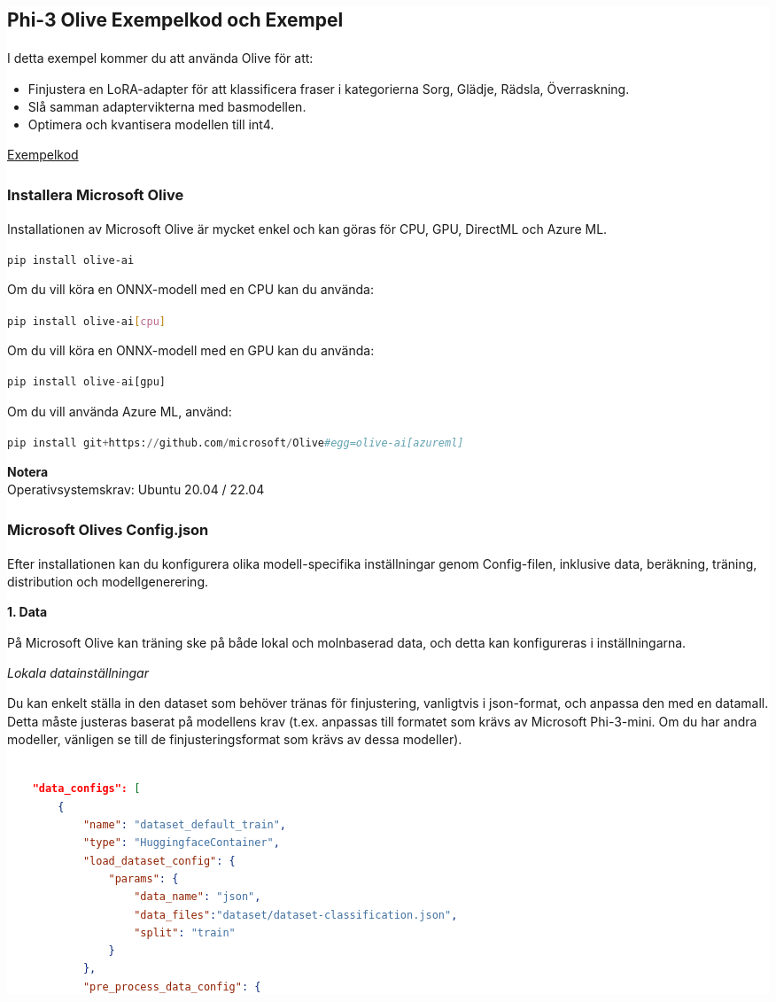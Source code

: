 ## Phi-3 Olive Exempelkod och Exempel
I detta exempel kommer du att använda Olive för att:

- Finjustera en LoRA-adapter för att klassificera fraser i kategorierna Sorg, Glädje, Rädsla, Överraskning.
- Slå samman adaptervikterna med basmodellen.
- Optimera och kvantisera modellen till int4.

[Exempelkod](../../code/03.Finetuning/olive-ort-example/README.md)

### Installera Microsoft Olive

Installationen av Microsoft Olive är mycket enkel och kan göras för CPU, GPU, DirectML och Azure ML.

```bash
pip install olive-ai
```

Om du vill köra en ONNX-modell med en CPU kan du använda:

```bash
pip install olive-ai[cpu]
```

Om du vill köra en ONNX-modell med en GPU kan du använda:

```python
pip install olive-ai[gpu]
```

Om du vill använda Azure ML, använd:

```python
pip install git+https://github.com/microsoft/Olive#egg=olive-ai[azureml]
```

**Notera**  
Operativsystemskrav: Ubuntu 20.04 / 22.04  

### **Microsoft Olives Config.json**

Efter installationen kan du konfigurera olika modell-specifika inställningar genom Config-filen, inklusive data, beräkning, träning, distribution och modellgenerering.

**1. Data**

På Microsoft Olive kan träning ske på både lokal och molnbaserad data, och detta kan konfigureras i inställningarna.

*Lokala datainställningar*

Du kan enkelt ställa in den dataset som behöver tränas för finjustering, vanligtvis i json-format, och anpassa den med en datamall. Detta måste justeras baserat på modellens krav (t.ex. anpassas till formatet som krävs av Microsoft Phi-3-mini. Om du har andra modeller, vänligen se till de finjusteringsformat som krävs av dessa modeller).

```json

    "data_configs": [
        {
            "name": "dataset_default_train",
            "type": "HuggingfaceContainer",
            "load_dataset_config": {
                "params": {
                    "data_name": "json", 
                    "data_files":"dataset/dataset-classification.json",
                    "split": "train"
                }
            },
            "pre_process_data_config": {
```